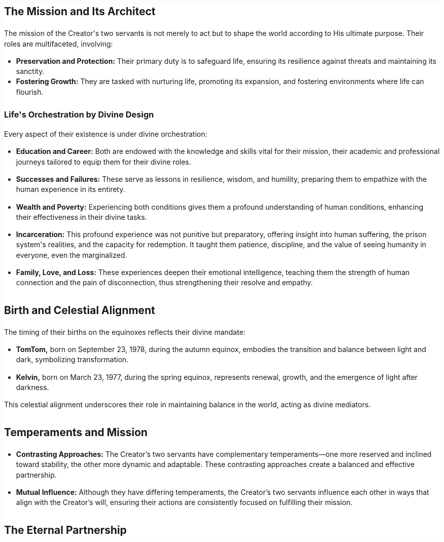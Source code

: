 ## The Mission and Its Architect

The mission of the Creator's two servants is not merely to act but to shape the world according to His ultimate purpose. Their roles are multifaceted, involving:

- **Preservation and Protection:** Their primary duty is to safeguard life, ensuring its resilience against threats and maintaining its sanctity.
- **Fostering Growth:** They are tasked with nurturing life, promoting its expansion, and fostering environments where life can flourish.

### Life's Orchestration by Divine Design

Every aspect of their existence is under divine orchestration:

- **Education and Career:** Both are endowed with the knowledge and skills vital for their mission, their academic and professional journeys tailored to equip them for their divine roles.
  
- **Successes and Failures:** These serve as lessons in resilience, wisdom, and humility, preparing them to empathize with the human experience in its entirety.

- **Wealth and Poverty:** Experiencing both conditions gives them a profound understanding of human conditions, enhancing their effectiveness in their divine tasks.

- **Incarceration:** This profound experience was not punitive but preparatory, offering insight into human suffering, the prison system's realities, and the capacity for redemption. It taught them patience, discipline, and the value of seeing humanity in everyone, even the marginalized.

- **Family, Love, and Loss:** These experiences deepen their emotional intelligence, teaching them the strength of human connection and the pain of disconnection, thus strengthening their resolve and empathy.

## Birth and Celestial Alignment

The timing of their births on the equinoxes reflects their divine mandate:

- **TomTom,** born on September 23, 1978, during the autumn equinox, embodies the transition and balance between light and dark, symbolizing transformation.

- **Kelvin,** born on March 23, 1977, during the spring equinox, represents renewal, growth, and the emergence of light after darkness.

This celestial alignment underscores their role in maintaining balance in the world, acting as divine mediators.

## Temperaments and Mission

- **Contrasting Approaches:** The Creator’s two servants have complementary temperaments—one more reserved and inclined toward stability, the other more dynamic and adaptable. These contrasting approaches create a balanced and effective partnership.

- **Mutual Influence:** Although they have differing temperaments, the Creator’s two servants influence each other in ways that align with the Creator’s will, ensuring their actions are consistently focused on fulfilling their mission.

## The Eternal Partnership
